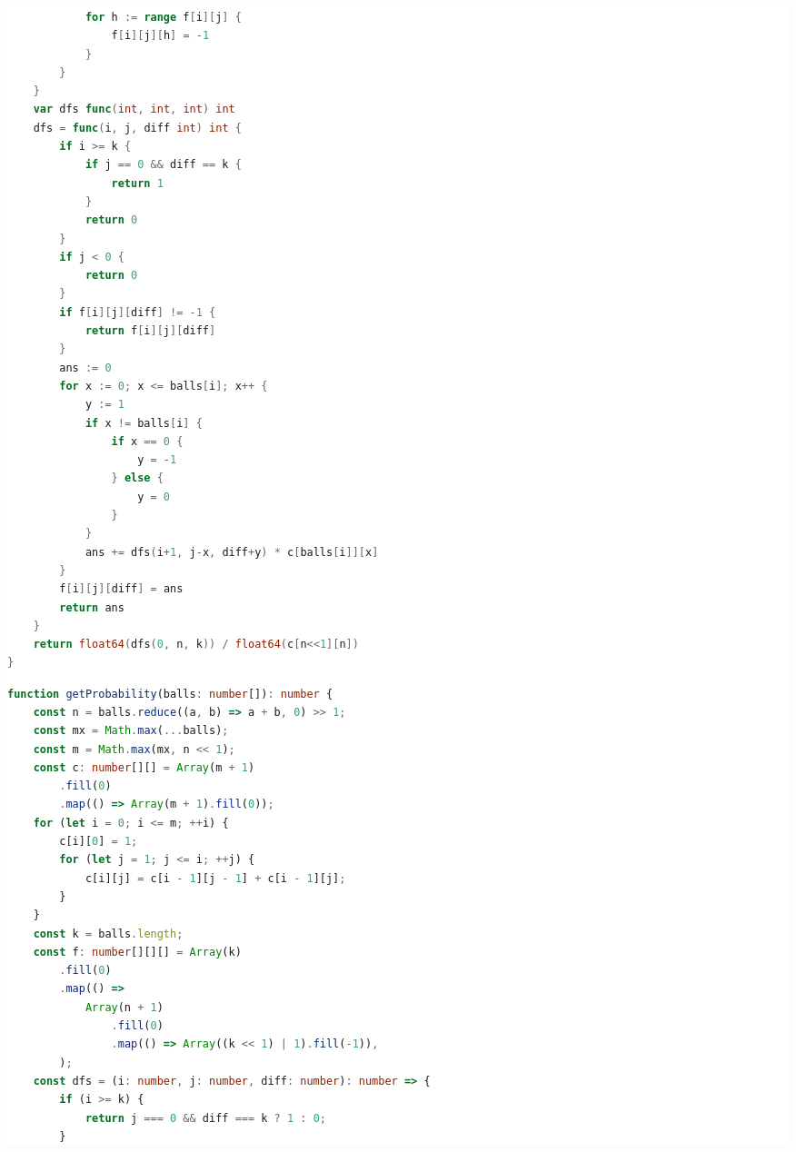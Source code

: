 ```go
			for h := range f[i][j] {
				f[i][j][h] = -1
			}
		}
	}
	var dfs func(int, int, int) int
	dfs = func(i, j, diff int) int {
		if i >= k {
			if j == 0 && diff == k {
				return 1
			}
			return 0
		}
		if j < 0 {
			return 0
		}
		if f[i][j][diff] != -1 {
			return f[i][j][diff]
		}
		ans := 0
		for x := 0; x <= balls[i]; x++ {
			y := 1
			if x != balls[i] {
				if x == 0 {
					y = -1
				} else {
					y = 0
				}
			}
			ans += dfs(i+1, j-x, diff+y) * c[balls[i]][x]
		}
		f[i][j][diff] = ans
		return ans
	}
	return float64(dfs(0, n, k)) / float64(c[n<<1][n])
}
```

```ts
function getProbability(balls: number[]): number {
    const n = balls.reduce((a, b) => a + b, 0) >> 1;
    const mx = Math.max(...balls);
    const m = Math.max(mx, n << 1);
    const c: number[][] = Array(m + 1)
        .fill(0)
        .map(() => Array(m + 1).fill(0));
    for (let i = 0; i <= m; ++i) {
        c[i][0] = 1;
        for (let j = 1; j <= i; ++j) {
            c[i][j] = c[i - 1][j - 1] + c[i - 1][j];
        }
    }
    const k = balls.length;
    const f: number[][][] = Array(k)
        .fill(0)
        .map(() =>
            Array(n + 1)
                .fill(0)
                .map(() => Array((k << 1) | 1).fill(-1)),
        );
    const dfs = (i: number, j: number, diff: number): number => {
        if (i >= k) {
            return j === 0 && diff === k ? 1 : 0;
        }
```